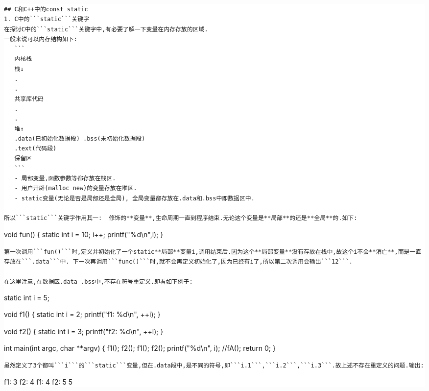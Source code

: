  ```
## C和C++中的const static
1. C中的```static```关键字
在探讨C中的```static```关键字中,有必要了解一下变量在内存存放的区域.   
一般来说可以内存结构如下:   
    ```
    内核栈
    栈↓
    .
    .
    共享库代码
    .
    .
    堆↑
    .data(已初始化数据段) .bss(未初始化数据段)
    .text(代码段)
    保留区
    ```
    - 局部变量,函数参数等都存放在栈区.
    - 用户开辟(malloc new)的变量存放在堆区.
    - static变量(无论是否是局部还是全局), 全局变量都存放在.data和.bss中即数据区中.    

所以```static```关键字作用其一:  修饰的**变量**,生命周期一直到程序结束.无论这个变量是**局部**的还是**全局**的.如下:
```
void fun() {
    static int i = 10;
    i++;
    printf("%d\n",i);
}
```
第一次调用```fun()```时,定义并初始化了一个static**局部**变量i,调用结束后.因为这个**局部变量**没有存放在栈中,故这个i不会**消亡**,而是一直存放在```.data```中. 下一次再调用```func()```时,就不会再定义初始化了,因为已经有i了,所以第二次调用会输出```12```.

在这里注意,在数据区.data .bss中,不存在符号重定义.即看如下例子:
```
static int i = 5;

void f1() {
  static int i = 2;
  printf("f1: %d\n", ++i);
}

void f2() {
  static int i = 3;
  printf("f2: %d\n", ++i);
}

int main(int argc, char **argv) {
  f1();
  f2();
  f1();
  f2();
  printf("%d\n", i);
  //fA();
  return 0;
}
```
虽然定义了3个都叫```i```的```static```变量,但在.data段中,是不同的符号,即```i.1```,```i.2```,```i.3```.故上述不存在重定义的问题.输出:  
```
f1: 3
f2: 4
f1: 4
f2: 5
5
```

```